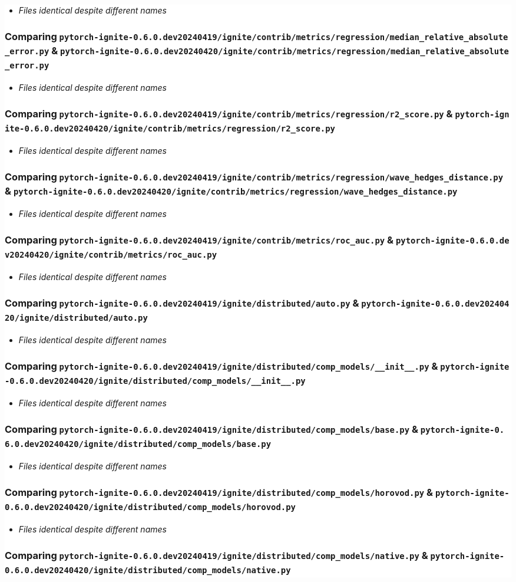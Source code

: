  * *Files identical despite different names*

### Comparing `pytorch-ignite-0.6.0.dev20240419/ignite/contrib/metrics/regression/median_relative_absolute_error.py` & `pytorch-ignite-0.6.0.dev20240420/ignite/contrib/metrics/regression/median_relative_absolute_error.py`

 * *Files identical despite different names*

### Comparing `pytorch-ignite-0.6.0.dev20240419/ignite/contrib/metrics/regression/r2_score.py` & `pytorch-ignite-0.6.0.dev20240420/ignite/contrib/metrics/regression/r2_score.py`

 * *Files identical despite different names*

### Comparing `pytorch-ignite-0.6.0.dev20240419/ignite/contrib/metrics/regression/wave_hedges_distance.py` & `pytorch-ignite-0.6.0.dev20240420/ignite/contrib/metrics/regression/wave_hedges_distance.py`

 * *Files identical despite different names*

### Comparing `pytorch-ignite-0.6.0.dev20240419/ignite/contrib/metrics/roc_auc.py` & `pytorch-ignite-0.6.0.dev20240420/ignite/contrib/metrics/roc_auc.py`

 * *Files identical despite different names*

### Comparing `pytorch-ignite-0.6.0.dev20240419/ignite/distributed/auto.py` & `pytorch-ignite-0.6.0.dev20240420/ignite/distributed/auto.py`

 * *Files identical despite different names*

### Comparing `pytorch-ignite-0.6.0.dev20240419/ignite/distributed/comp_models/__init__.py` & `pytorch-ignite-0.6.0.dev20240420/ignite/distributed/comp_models/__init__.py`

 * *Files identical despite different names*

### Comparing `pytorch-ignite-0.6.0.dev20240419/ignite/distributed/comp_models/base.py` & `pytorch-ignite-0.6.0.dev20240420/ignite/distributed/comp_models/base.py`

 * *Files identical despite different names*

### Comparing `pytorch-ignite-0.6.0.dev20240419/ignite/distributed/comp_models/horovod.py` & `pytorch-ignite-0.6.0.dev20240420/ignite/distributed/comp_models/horovod.py`

 * *Files identical despite different names*

### Comparing `pytorch-ignite-0.6.0.dev20240419/ignite/distributed/comp_models/native.py` & `pytorch-ignite-0.6.0.dev20240420/ignite/distributed/comp_models/native.py`
